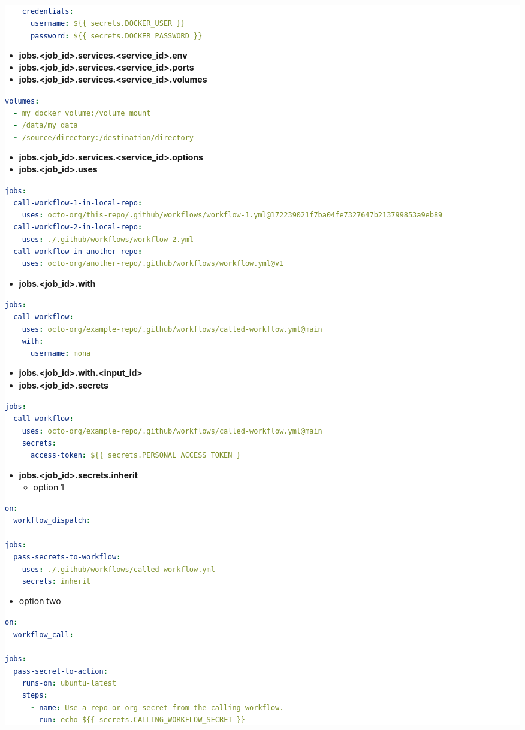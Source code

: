 ```yml
    credentials:
      username: ${{ secrets.DOCKER_USER }}
      password: ${{ secrets.DOCKER_PASSWORD }}
```
- **jobs.<job_id>.services.<service_id>.env**
- **jobs.<job_id>.services.<service_id>.ports**
- **jobs.<job_id>.services.<service_id>.volumes**
```yml
volumes:
  - my_docker_volume:/volume_mount
  - /data/my_data
  - /source/directory:/destination/directory
```
- **jobs.<job_id>.services.<service_id>.options**
- **jobs.<job_id>.uses**
```yml
jobs:
  call-workflow-1-in-local-repo:
    uses: octo-org/this-repo/.github/workflows/workflow-1.yml@172239021f7ba04fe7327647b213799853a9eb89
  call-workflow-2-in-local-repo:
    uses: ./.github/workflows/workflow-2.yml
  call-workflow-in-another-repo:
    uses: octo-org/another-repo/.github/workflows/workflow.yml@v1
```
- **jobs.<job_id>.with**
```yml
jobs:
  call-workflow:
    uses: octo-org/example-repo/.github/workflows/called-workflow.yml@main
    with:
      username: mona
```
- **jobs.<job_id>.with.<input_id>**
- **jobs.<job_id>.secrets**
```yml
jobs:
  call-workflow:
    uses: octo-org/example-repo/.github/workflows/called-workflow.yml@main
    secrets:
      access-token: ${{ secrets.PERSONAL_ACCESS_TOKEN }
```
- **jobs.<job_id>.secrets.inherit**
  - option 1
```yml
on:
  workflow_dispatch:

jobs:
  pass-secrets-to-workflow:
    uses: ./.github/workflows/called-workflow.yml
    secrets: inherit
```
  - option two
```yml
on:
  workflow_call:

jobs:
  pass-secret-to-action:
    runs-on: ubuntu-latest
    steps:
      - name: Use a repo or org secret from the calling workflow.
        run: echo ${{ secrets.CALLING_WORKFLOW_SECRET }}
```